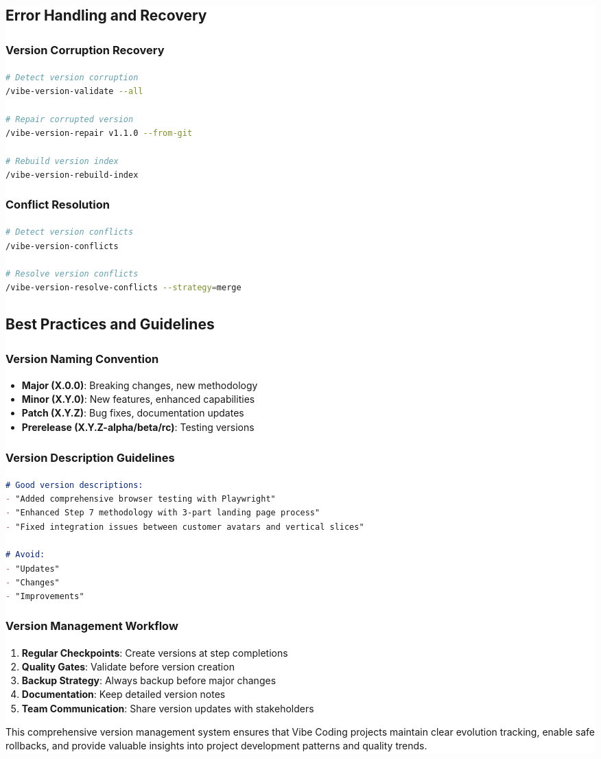 ## Error Handling and Recovery

### Version Corruption Recovery
```bash
# Detect version corruption
/vibe-version-validate --all

# Repair corrupted version
/vibe-version-repair v1.1.0 --from-git

# Rebuild version index
/vibe-version-rebuild-index
```

### Conflict Resolution
```bash
# Detect version conflicts
/vibe-version-conflicts

# Resolve version conflicts
/vibe-version-resolve-conflicts --strategy=merge
```

## Best Practices and Guidelines

### Version Naming Convention
- **Major (X.0.0)**: Breaking changes, new methodology
- **Minor (X.Y.0)**: New features, enhanced capabilities
- **Patch (X.Y.Z)**: Bug fixes, documentation updates
- **Prerelease (X.Y.Z-alpha/beta/rc)**: Testing versions

### Version Description Guidelines
```markdown
# Good version descriptions:
- "Added comprehensive browser testing with Playwright"
- "Enhanced Step 7 methodology with 3-part landing page process"
- "Fixed integration issues between customer avatars and vertical slices"

# Avoid:
- "Updates"
- "Changes"
- "Improvements"
```

### Version Management Workflow
1. **Regular Checkpoints**: Create versions at step completions
2. **Quality Gates**: Validate before version creation
3. **Backup Strategy**: Always backup before major changes
4. **Documentation**: Keep detailed version notes
5. **Team Communication**: Share version updates with stakeholders

This comprehensive version management system ensures that Vibe Coding projects maintain clear evolution tracking, enable safe rollbacks, and provide valuable insights into project development patterns and quality trends.